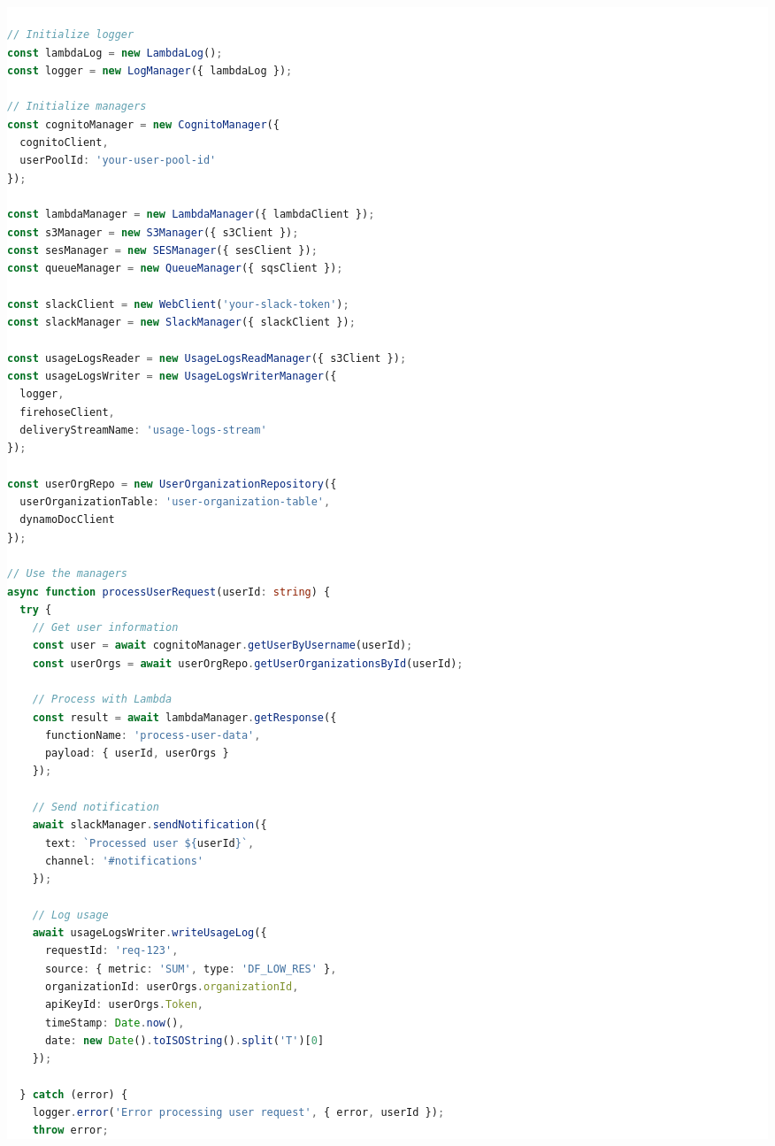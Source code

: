 ```typescript

// Initialize logger
const lambdaLog = new LambdaLog();
const logger = new LogManager({ lambdaLog });

// Initialize managers
const cognitoManager = new CognitoManager({
  cognitoClient,
  userPoolId: 'your-user-pool-id'
});

const lambdaManager = new LambdaManager({ lambdaClient });
const s3Manager = new S3Manager({ s3Client });
const sesManager = new SESManager({ sesClient });
const queueManager = new QueueManager({ sqsClient });

const slackClient = new WebClient('your-slack-token');
const slackManager = new SlackManager({ slackClient });

const usageLogsReader = new UsageLogsReadManager({ s3Client });
const usageLogsWriter = new UsageLogsWriterManager({
  logger,
  firehoseClient,
  deliveryStreamName: 'usage-logs-stream'
});

const userOrgRepo = new UserOrganizationRepository({
  userOrganizationTable: 'user-organization-table',
  dynamoDocClient
});

// Use the managers
async function processUserRequest(userId: string) {
  try {
    // Get user information
    const user = await cognitoManager.getUserByUsername(userId);
    const userOrgs = await userOrgRepo.getUserOrganizationsById(userId);
    
    // Process with Lambda
    const result = await lambdaManager.getResponse({
      functionName: 'process-user-data',
      payload: { userId, userOrgs }
    });
    
    // Send notification
    await slackManager.sendNotification({
      text: `Processed user ${userId}`,
      channel: '#notifications'
    });
    
    // Log usage
    await usageLogsWriter.writeUsageLog({
      requestId: 'req-123',
      source: { metric: 'SUM', type: 'DF_LOW_RES' },
      organizationId: userOrgs.organizationId,
      apiKeyId: userOrgs.Token,
      timeStamp: Date.now(),
      date: new Date().toISOString().split('T')[0]
    });
    
  } catch (error) {
    logger.error('Error processing user request', { error, userId });
    throw error;
```